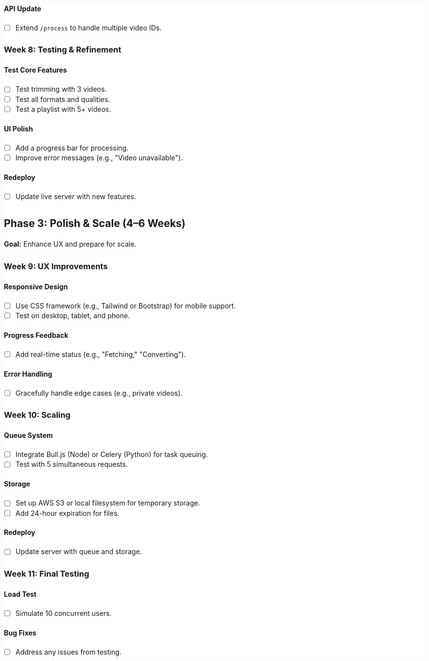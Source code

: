 #### API Update
- [ ] Extend `/process` to handle multiple video IDs.

### Week 8: Testing & Refinement
#### Test Core Features
- [ ] Test trimming with 3 videos.
- [ ] Test all formats and qualities.
- [ ] Test a playlist with 5+ videos.

#### UI Polish
- [ ] Add a progress bar for processing.
- [ ] Improve error messages (e.g., "Video unavailable").

#### Redeploy
- [ ] Update live server with new features.

## Phase 3: Polish & Scale (4–6 Weeks)
**Goal:** Enhance UX and prepare for scale.

### Week 9: UX Improvements
#### Responsive Design
- [ ] Use CSS framework (e.g., Tailwind or Bootstrap) for mobile support.
- [ ] Test on desktop, tablet, and phone.

#### Progress Feedback
- [ ] Add real-time status (e.g., "Fetching," "Converting").

#### Error Handling
- [ ] Gracefully handle edge cases (e.g., private videos).

### Week 10: Scaling
#### Queue System
- [ ] Integrate Bull.js (Node) or Celery (Python) for task queuing.
- [ ] Test with 5 simultaneous requests.

#### Storage
- [ ] Set up AWS S3 or local filesystem for temporary storage.
- [ ] Add 24-hour expiration for files.

#### Redeploy
- [ ] Update server with queue and storage.

### Week 11: Final Testing
#### Load Test
- [ ] Simulate 10 concurrent users.

#### Bug Fixes
- [ ] Address any issues from testing.
